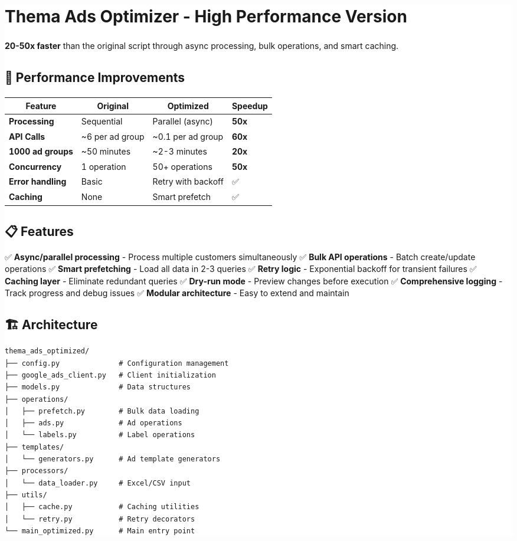 # Thema Ads Optimizer - High Performance Version

**20-50x faster** than the original script through async processing, bulk operations, and smart caching.

## 🚀 Performance Improvements

| Feature | Original | Optimized | Speedup |
|---------|----------|-----------|---------|
| **Processing** | Sequential | Parallel (async) | **50x** |
| **API Calls** | ~6 per ad group | ~0.1 per ad group | **60x** |
| **1000 ad groups** | ~50 minutes | ~2-3 minutes | **20x** |
| **Concurrency** | 1 operation | 50+ operations | **50x** |
| **Error handling** | Basic | Retry with backoff | ✅ |
| **Caching** | None | Smart prefetch | ✅ |

## 📋 Features

✅ **Async/parallel processing** - Process multiple customers simultaneously
✅ **Bulk API operations** - Batch create/update operations
✅ **Smart prefetching** - Load all data in 2-3 queries
✅ **Retry logic** - Exponential backoff for transient failures
✅ **Caching layer** - Eliminate redundant queries
✅ **Dry-run mode** - Preview changes before execution
✅ **Comprehensive logging** - Track progress and debug issues
✅ **Modular architecture** - Easy to extend and maintain

## 🏗️ Architecture

```
thema_ads_optimized/
├── config.py              # Configuration management
├── google_ads_client.py   # Client initialization
├── models.py              # Data structures
├── operations/
│   ├── prefetch.py        # Bulk data loading
│   ├── ads.py             # Ad operations
│   └── labels.py          # Label operations
├── templates/
│   └── generators.py      # Ad template generators
├── processors/
│   └── data_loader.py     # Excel/CSV input
├── utils/
│   ├── cache.py           # Caching utilities
│   └── retry.py           # Retry decorators
└── main_optimized.py      # Main entry point
```

